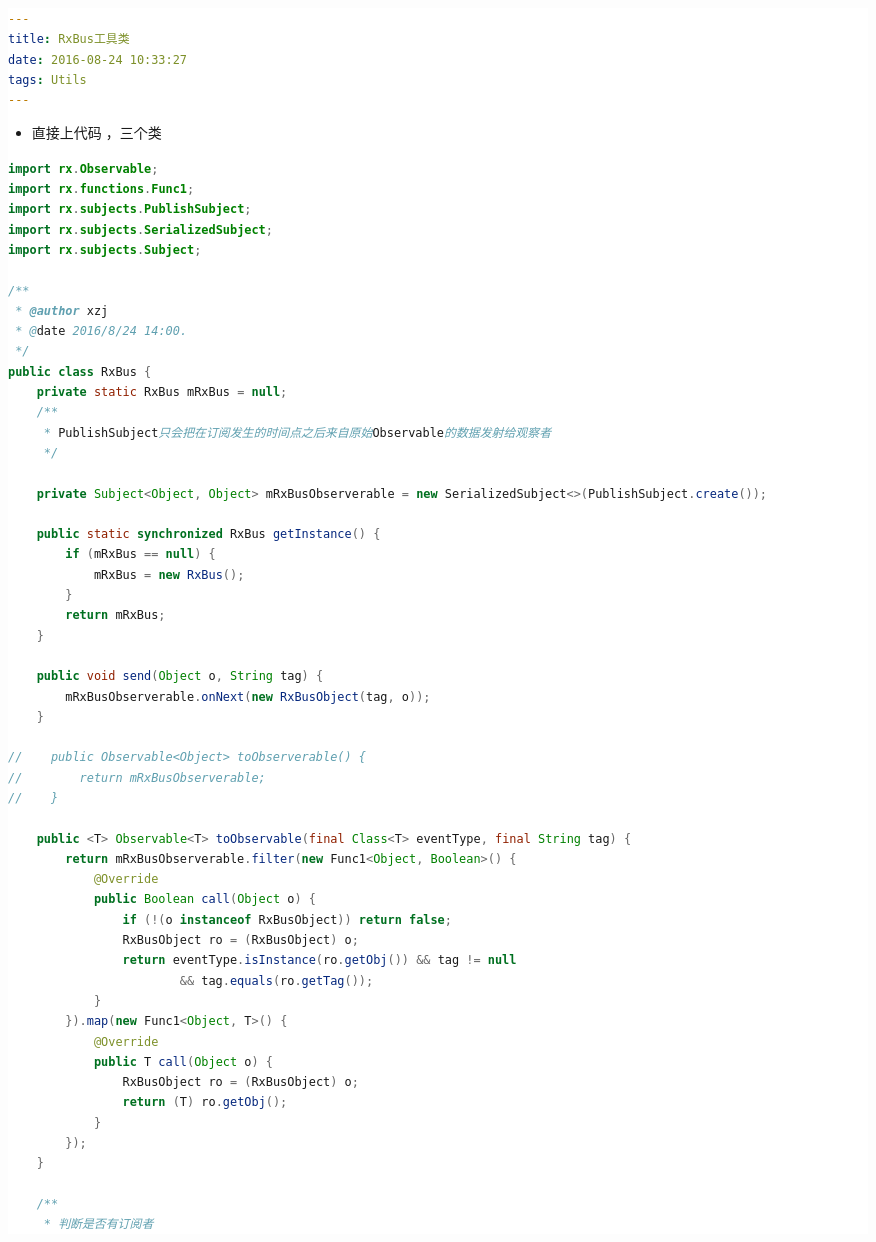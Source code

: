 ```yaml
---
title: RxBus工具类
date: 2016-08-24 10:33:27
tags: Utils
---
```

- 直接上代码 ，三个类

```java
import rx.Observable;
import rx.functions.Func1;
import rx.subjects.PublishSubject;
import rx.subjects.SerializedSubject;
import rx.subjects.Subject;

/**
 * @author xzj
 * @date 2016/8/24 14:00.
 */
public class RxBus {
    private static RxBus mRxBus = null;
    /**
     * PublishSubject只会把在订阅发生的时间点之后来自原始Observable的数据发射给观察者
     */

    private Subject<Object, Object> mRxBusObserverable = new SerializedSubject<>(PublishSubject.create());

    public static synchronized RxBus getInstance() {
        if (mRxBus == null) {
            mRxBus = new RxBus();
        }
        return mRxBus;
    }

    public void send(Object o, String tag) {
        mRxBusObserverable.onNext(new RxBusObject(tag, o));
    }

//    public Observable<Object> toObserverable() {
//        return mRxBusObserverable;
//    }

    public <T> Observable<T> toObservable(final Class<T> eventType, final String tag) {
        return mRxBusObserverable.filter(new Func1<Object, Boolean>() {
            @Override
            public Boolean call(Object o) {
                if (!(o instanceof RxBusObject)) return false;
                RxBusObject ro = (RxBusObject) o;
                return eventType.isInstance(ro.getObj()) && tag != null
                        && tag.equals(ro.getTag());
            }
        }).map(new Func1<Object, T>() {
            @Override
            public T call(Object o) {
                RxBusObject ro = (RxBusObject) o;
                return (T) ro.getObj();
            }
        });
    }

    /**
     * 判断是否有订阅者
```